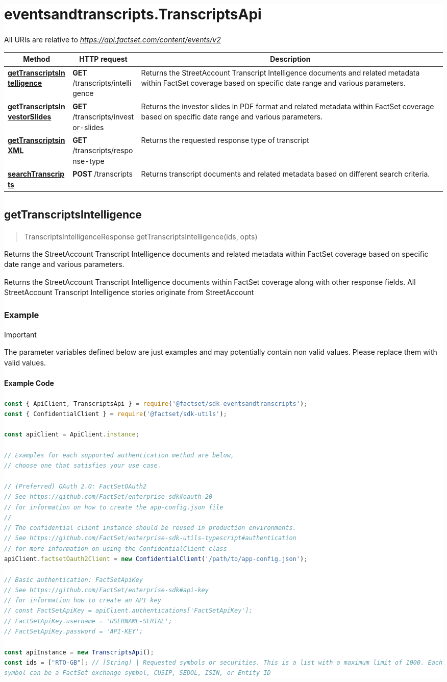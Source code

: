 # eventsandtranscripts.TranscriptsApi

All URIs are relative to *https://api.factset.com/content/events/v2*

Method | HTTP request | Description
------------- | ------------- | -------------
[**getTranscriptsIntelligence**](TranscriptsApi.md#getTranscriptsIntelligence) | **GET** /transcripts/intelligence | Returns the StreetAccount Transcript Intelligence documents and related metadata within FactSet coverage based on specific date range and various parameters.
[**getTranscriptsInvestorSlides**](TranscriptsApi.md#getTranscriptsInvestorSlides) | **GET** /transcripts/investor-slides | Returns the investor slides in PDF format and related metadata within FactSet coverage based on specific date range and various parameters.
[**getTranscriptsinXML**](TranscriptsApi.md#getTranscriptsinXML) | **GET** /transcripts/response-type | Returns the requested response type of transcript
[**searchTranscripts**](TranscriptsApi.md#searchTranscripts) | **POST** /transcripts | Returns transcript documents and related metadata based on different search criteria.



## getTranscriptsIntelligence

> TranscriptsIntelligenceResponse getTranscriptsIntelligence(ids, opts)

Returns the StreetAccount Transcript Intelligence documents and related metadata within FactSet coverage based on specific date range and various parameters.

Returns the StreetAccount Transcript Intelligence documents within FactSet coverage along with other response fields.  All StreetAccount Transcript Intelligence stories originate from StreetAccount 

### Example

> [!IMPORTANT]
> The parameter variables defined below are just examples and may potentially contain non valid values. Please replace them with valid values.

#### Example Code

```javascript
const { ApiClient, TranscriptsApi } = require('@factset/sdk-eventsandtranscripts');
const { ConfidentialClient } = require('@factset/sdk-utils');

const apiClient = ApiClient.instance;

// Examples for each supported authentication method are below,
// choose one that satisfies your use case.

// (Preferred) OAuth 2.0: FactSetOAuth2
// See https://github.com/FactSet/enterprise-sdk#oauth-20
// for information on how to create the app-config.json file
//
// The confidential client instance should be reused in production environments.
// See https://github.com/FactSet/enterprise-sdk-utils-typescript#authentication
// for more information on using the ConfidentialClient class
apiClient.factsetOauth2Client = new ConfidentialClient('/path/to/app-config.json');

// Basic authentication: FactSetApiKey
// See https://github.com/FactSet/enterprise-sdk#api-key
// for information how to create an API key
// const FactSetApiKey = apiClient.authentications['FactSetApiKey'];
// FactSetApiKey.username = 'USERNAME-SERIAL';
// FactSetApiKey.password = 'API-KEY';

const apiInstance = new TranscriptsApi();
const ids = ["RTO-GB"]; // [String] | Requested symbols or securities. This is a list with a maximum limit of 1000. Each symbol can be a FactSet exchange symbol, CUSIP, SEDOL, ISIN, or Entity ID
```